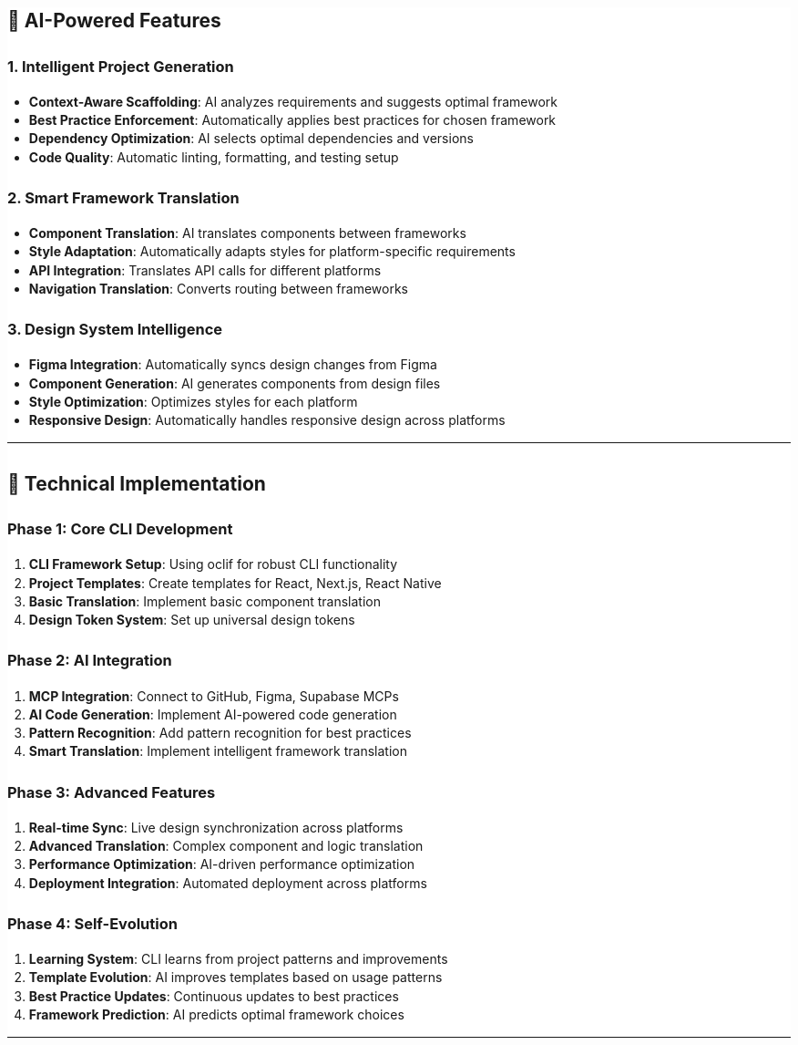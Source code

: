 
## 🤖 **AI-Powered Features**

### **1. Intelligent Project Generation**
- **Context-Aware Scaffolding**: AI analyzes requirements and suggests optimal framework
- **Best Practice Enforcement**: Automatically applies best practices for chosen framework
- **Dependency Optimization**: AI selects optimal dependencies and versions
- **Code Quality**: Automatic linting, formatting, and testing setup

### **2. Smart Framework Translation**
- **Component Translation**: AI translates components between frameworks
- **Style Adaptation**: Automatically adapts styles for platform-specific requirements
- **API Integration**: Translates API calls for different platforms
- **Navigation Translation**: Converts routing between frameworks

### **3. Design System Intelligence**
- **Figma Integration**: Automatically syncs design changes from Figma
- **Component Generation**: AI generates components from design files
- **Style Optimization**: Optimizes styles for each platform
- **Responsive Design**: Automatically handles responsive design across platforms

---

## 🔧 **Technical Implementation**

### **Phase 1: Core CLI Development**
1. **CLI Framework Setup**: Using oclif for robust CLI functionality
2. **Project Templates**: Create templates for React, Next.js, React Native
3. **Basic Translation**: Implement basic component translation
4. **Design Token System**: Set up universal design tokens

### **Phase 2: AI Integration**
1. **MCP Integration**: Connect to GitHub, Figma, Supabase MCPs
2. **AI Code Generation**: Implement AI-powered code generation
3. **Pattern Recognition**: Add pattern recognition for best practices
4. **Smart Translation**: Implement intelligent framework translation

### **Phase 3: Advanced Features**
1. **Real-time Sync**: Live design synchronization across platforms
2. **Advanced Translation**: Complex component and logic translation
3. **Performance Optimization**: AI-driven performance optimization
4. **Deployment Integration**: Automated deployment across platforms

### **Phase 4: Self-Evolution**
1. **Learning System**: CLI learns from project patterns and improvements
2. **Template Evolution**: AI improves templates based on usage patterns
3. **Best Practice Updates**: Continuous updates to best practices
4. **Framework Prediction**: AI predicts optimal framework choices

---